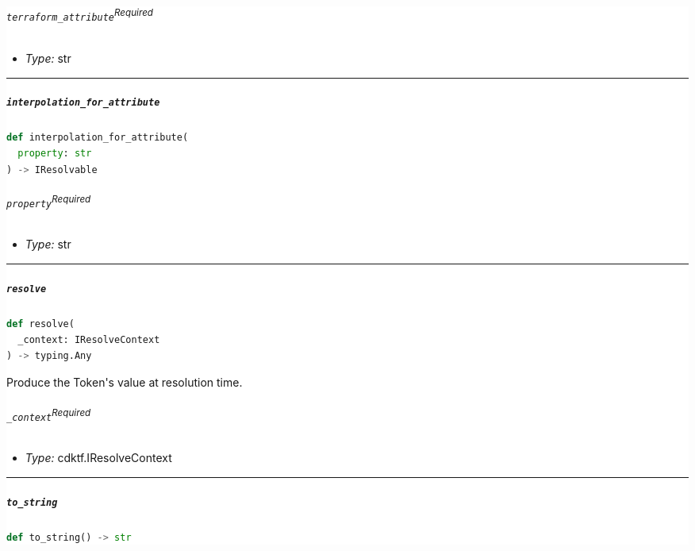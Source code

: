 ###### `terraform_attribute`<sup>Required</sup> <a name="terraform_attribute" id="@cdktf/provider-opentelekomcloud.identityUserV3.IdentityUserV3LoginProtectionOutputReference.getStringMapAttribute.parameter.terraformAttribute"></a>

- *Type:* str

---

##### `interpolation_for_attribute` <a name="interpolation_for_attribute" id="@cdktf/provider-opentelekomcloud.identityUserV3.IdentityUserV3LoginProtectionOutputReference.interpolationForAttribute"></a>

```python
def interpolation_for_attribute(
  property: str
) -> IResolvable
```

###### `property`<sup>Required</sup> <a name="property" id="@cdktf/provider-opentelekomcloud.identityUserV3.IdentityUserV3LoginProtectionOutputReference.interpolationForAttribute.parameter.property"></a>

- *Type:* str

---

##### `resolve` <a name="resolve" id="@cdktf/provider-opentelekomcloud.identityUserV3.IdentityUserV3LoginProtectionOutputReference.resolve"></a>

```python
def resolve(
  _context: IResolveContext
) -> typing.Any
```

Produce the Token's value at resolution time.

###### `_context`<sup>Required</sup> <a name="_context" id="@cdktf/provider-opentelekomcloud.identityUserV3.IdentityUserV3LoginProtectionOutputReference.resolve.parameter._context"></a>

- *Type:* cdktf.IResolveContext

---

##### `to_string` <a name="to_string" id="@cdktf/provider-opentelekomcloud.identityUserV3.IdentityUserV3LoginProtectionOutputReference.toString"></a>

```python
def to_string() -> str
```
